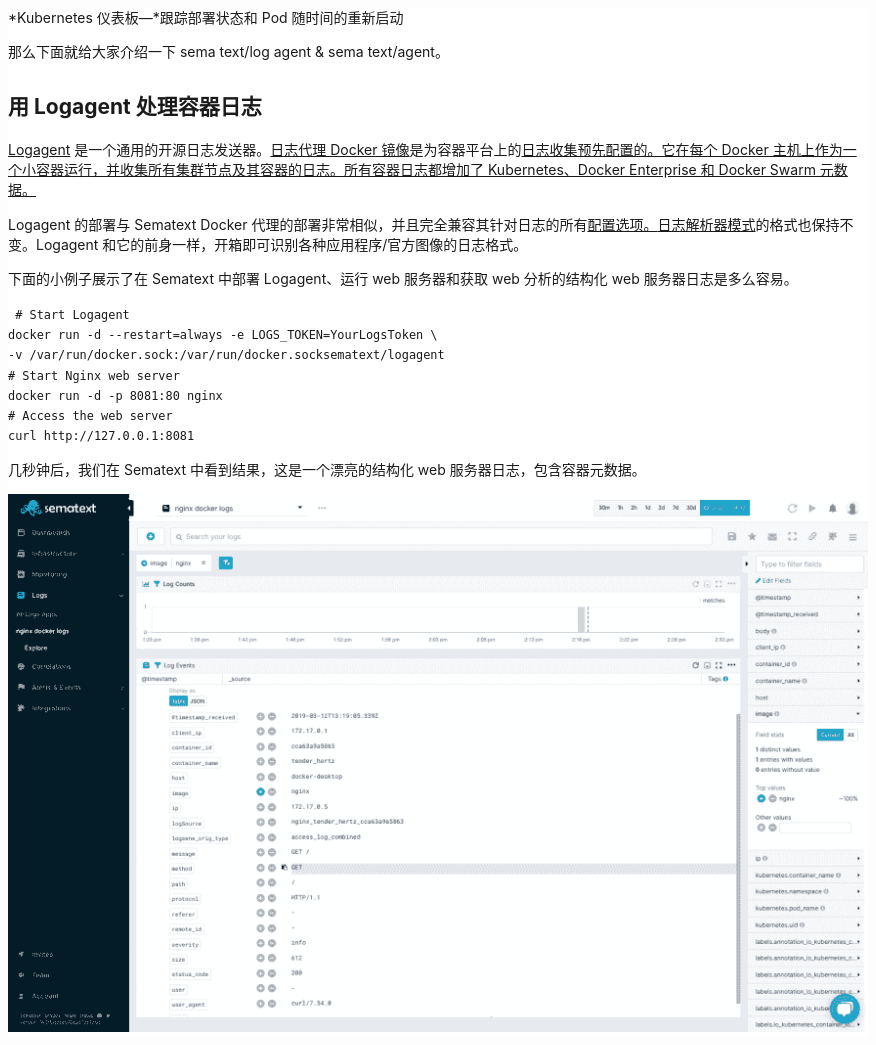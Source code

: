 *Kubernetes 仪表板—*跟踪部署状态和 Pod 随时间的重新启动

那么下面就给大家介绍一下 sema text/log agent & sema text/agent。

## 用 Logagent 处理容器日志

[Logagent](https://sematext.com/logagent/) 是一个通用的开源日志发送器。[日志代理 Docker 镜像](https://hub.docker.com/_/logagent)是为容器平台上的[日志收集预先配置的。它在每个 Docker 主机上作为一个小容器运行，并收集所有集群节点及其容器的日志。所有容器日志都增加了 Kubernetes、Docker Enterprise 和 Docker Swarm 元数据。](https://sematext.com/blog/docker-container-monitoring-with-sematext/#toc-container-logs-0)

Logagent 的部署与 Sematext Docker 代理的部署非常相似，并且完全兼容其针对日志的所有[配置选项。](https://sematext.com/docs/logagent/installation-docker/#configuration-parameters)[日志解析器模式](https://sematext.com/docs/logagent/parser/)的格式也保持不变。Logagent 和它的前身一样，开箱即可识别各种应用程序/官方图像的日志格式。

下面的小例子展示了在 Sematext 中部署 Logagent、运行 web 服务器和获取 web 分析的结构化 web 服务器日志是多么容易。

```
 # Start Logagent
docker run -d --restart=always -e LOGS_TOKEN=YourLogsToken \
-v /var/run/docker.sock:/var/run/docker.socksematext/logagent
# Start Nginx web server
docker run -d -p 8081:80 nginx
# Access the web server
curl http://127.0.0.1:8081 
```

几秒钟后，我们在 Sematext 中看到结果，这是一个漂亮的结构化 web 服务器日志，包含容器元数据。

[![Structured web server logs with container metadata](img/d31f23a30264ee22e421e48f643e8f08.png)](https://res.cloudinary.com/practicaldev/image/fetch/s--DFtpkNvu--/c_limit%2Cf_auto%2Cfl_progressive%2Cq_auto%2Cw_880/https://sematext.com/wp-content/uploads/2019/04/Screen-Shot-2019-03-12-at-14.35.26.png)
